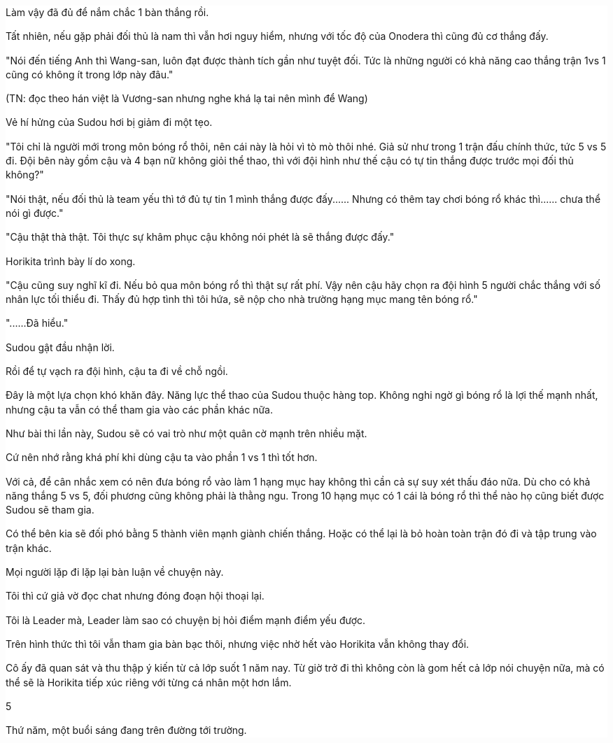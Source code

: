 Làm vậy đã đủ để nắm chắc 1 bàn thắng rồi.

Tất nhiên, nếu gặp phải đối thủ là nam thì vẫn hơi nguy hiểm, nhưng với tốc độ của Onodera thì cũng đủ cơ thắng đấy.

"Nói đến tiếng Anh thì Wang-san, luôn đạt được thành tích gần như tuyệt đối. Tức là những người có khả năng cao thắng trận 1vs 1 cũng có không ít trong lớp này đâu."

(TN: đọc theo hán việt là Vương-san nhưng nghe khá lạ tai nên mình để Wang)

Vẻ hí hửng của Sudou hơi bị giảm đi một tẹo.

"Tôi chỉ là người mới trong môn bóng rổ thôi, nên cái này là hỏi vì tò mò thôi nhé. Giả sử như trong 1 trận đấu chính thức, tức 5 vs 5 đi. Đội bên này gồm cậu và 4 bạn nữ không giỏi thể thao, thì với đội hình như thế cậu có tự tin thắng được trước mọi đối thủ không?"

"Nói thật, nếu đối thủ là team yếu thì tớ đủ tự tin 1 mình thắng được đấy\...\... Nhưng có thêm tay chơi bóng rổ khác thì\...\... chưa thể nói gì được."

"Cậu thật thà thật. Tôi thực sự khâm phục cậu không nói phét là sẽ thắng được đấy."

Horikita trình bày lí do xong.

"Cậu cũng suy nghĩ kĩ đi. Nếu bỏ qua môn bóng rổ thì thật sự rất phí. Vậy nên cậu hãy chọn ra đội hình 5 người chắc thắng với số nhân lực tối thiểu đi. Thấy đủ hợp tình thì tôi hứa, sẽ nộp cho nhà trường hạng mục mang tên bóng rổ."

"\...\...Đã hiểu."

Sudou gật đầu nhận lời.

Rồi để tự vạch ra đội hình, cậu ta đi về chỗ ngồi.

Đây là một lựa chọn khó khăn đây. Năng lực thể thao của Sudou thuộc hàng top. Không nghi ngờ gì bóng rổ là lợi thế mạnh nhất, nhưng cậu ta vẫn có thể tham gia vào các phần khác nữa.

Như bài thi lần này, Sudou sẽ có vai trò như một quân cờ mạnh trên nhiều mặt.

Cứ nên nhớ rằng khá phí khi dùng cậu ta vào phần 1 vs 1 thì tốt hơn.

Với cả, để cân nhắc xem có nên đưa bóng rổ vào làm 1 hạng mục hay không thì cần cả sự suy xét thấu đáo nữa. Dù cho có khả năng thắng 5 vs 5, đối phương cũng không phải là thằng ngu. Trong 10 hạng mục có 1 cái là bóng rổ thì thể nào họ cũng biết được Sudou sẽ tham gia.

Có thể bên kia sẽ đối phó bằng 5 thành viên mạnh giành chiến thắng. Hoặc có thể lại là bỏ hoàn toàn trận đó đi và tập trung vào trận khác.

Mọi người lặp đi lặp lại bàn luận về chuyện này.

Tôi thì cứ giả vờ đọc chat nhưng đóng đoạn hội thoại lại.

Tôi là Leader mà, Leader làm sao có chuyện bị hỏi điểm mạnh điểm yếu được.

Trên hình thức thì tôi vẫn tham gia bàn bạc thôi, nhưng việc nhờ hết vào Horikita vẫn không thay đổi.

Cô ấy đã quan sát và thu thập ý kiến từ cả lớp suốt 1 năm nay. Từ giờ trở đi thì không còn là gom hết cả lớp nói chuyện nữa, mà có thể sẽ là Horikita tiếp xúc riêng với từng cá nhân một hơn lắm.

5

Thứ năm, một buổi sáng đang trên đường tới trường.
